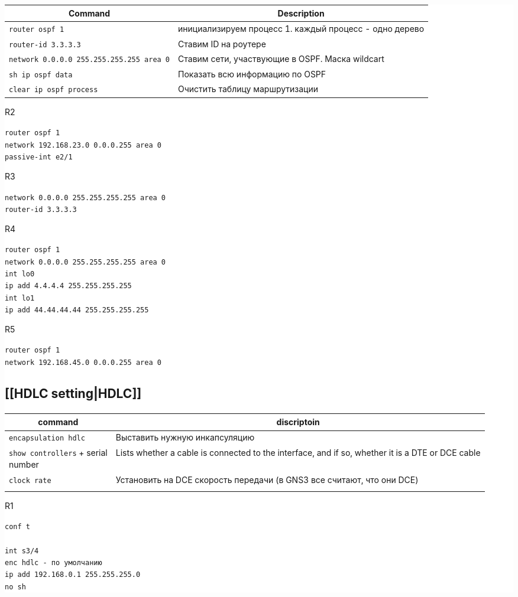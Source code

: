 | Command                                  | Description                                            |
| ---------------------------------------- | ------------------------------------------------------ |
| `router ospf 1`                          | инициализируем процесс 1. каждый процесс - одно дерево |
| `router-id 3.3.3.3`                      | Ставим ID на роутере                                   |
| `network 0.0.0.0 255.255.255.255 area 0` | Ставим сети, участвующие в OSPF. Маска wildcart        |
| `sh ip ospf data`                        | Показать всю информацию по OSPF                        |
| `clear ip ospf process`                  | Очистить таблицу маршрутизации                         |


R2
```
router ospf 1
network 192.168.23.0 0.0.0.255 area 0
passive-int e2/1
```
R3
```router ospf 1
network 0.0.0.0 255.255.255.255 area 0
router-id 3.3.3.3
```
R4
```
router ospf 1
network 0.0.0.0 255.255.255.255 area 0
int lo0
ip add 4.4.4.4 255.255.255.255
int lo1
ip add 44.44.44.44 255.255.255.255
```
R5
```
router ospf 1
network 192.168.45.0 0.0.0.255 area 0
```

## [[HDLC setting|HDLC]]


| command                               | discriptoin                                                                                      |
| ------------------------------------- | ------------------------------------------------------------------------------------------------ |
| `encapsulation hdlc`                  | Выставить нужную инкапсуляцию                                                                    |
| `show controllers` + serial<br>number | Lists whether a cable is connected to the interface, and if so, whether it is a DTE or DCE cable |
| `clock rate`                          | Установить на DCE скорость передачи (в GNS3 все считают, что они DCE)                            |
|                                       |                                                                                                  |
R1
```
conf t

int s3/4
enc hdlc - по умолчанию
ip add 192.168.0.1 255.255.255.0
no sh
```
